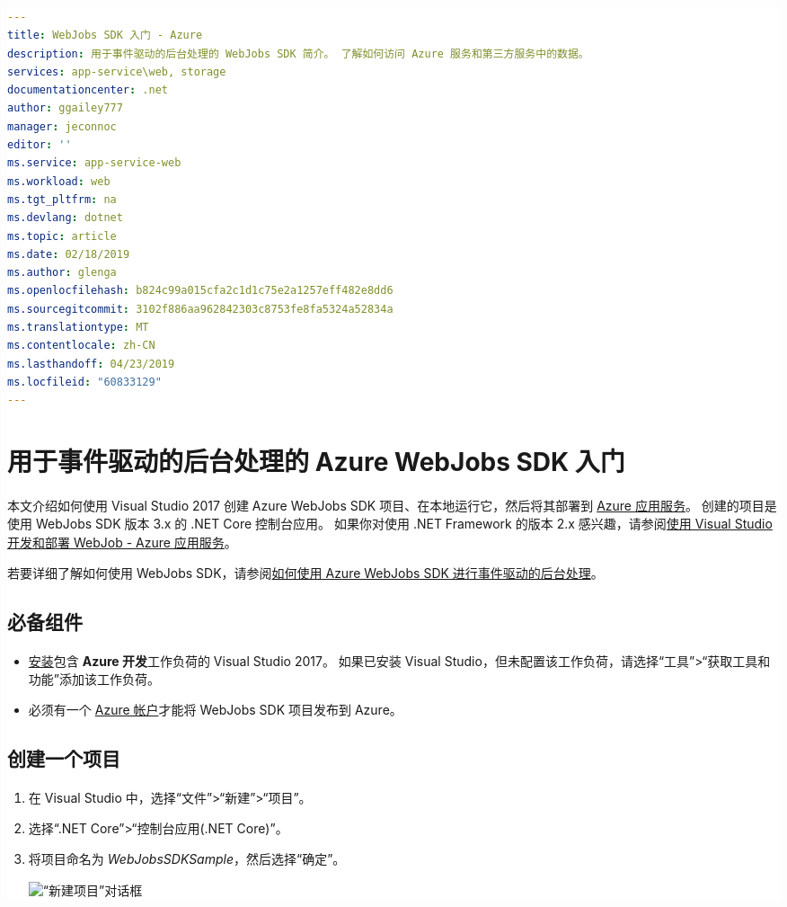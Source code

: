 ```yaml
---
title: WebJobs SDK 入门 - Azure
description: 用于事件驱动的后台处理的 WebJobs SDK 简介。 了解如何访问 Azure 服务和第三方服务中的数据。
services: app-service\web, storage
documentationcenter: .net
author: ggailey777
manager: jeconnoc
editor: ''
ms.service: app-service-web
ms.workload: web
ms.tgt_pltfrm: na
ms.devlang: dotnet
ms.topic: article
ms.date: 02/18/2019
ms.author: glenga
ms.openlocfilehash: b824c99a015cfa2c1d1c75e2a1257eff482e8dd6
ms.sourcegitcommit: 3102f886aa962842303c8753fe8fa5324a52834a
ms.translationtype: MT
ms.contentlocale: zh-CN
ms.lasthandoff: 04/23/2019
ms.locfileid: "60833129"
---
```

# <a name="get-started-with-the-azure-webjobs-sdk-for-event-driven-background-processing"></a>用于事件驱动的后台处理的 Azure WebJobs SDK 入门

本文介绍如何使用 Visual Studio 2017 创建 Azure WebJobs SDK 项目、在本地运行它，然后将其部署到 [Azure 应用服务](overview.md)。 创建的项目是使用 WebJobs SDK 版本 3.x 的 .NET Core 控制台应用。 如果你对使用 .NET Framework 的版本 2.x 感兴趣，请参阅[使用 Visual Studio 开发和部署 WebJob - Azure 应用服务](webjobs-dotnet-deploy-vs.md)。

若要详细了解如何使用 WebJobs SDK，请参阅[如何使用 Azure WebJobs SDK 进行事件驱动的后台处理](webjobs-sdk-how-to.md)。

## <a name="prerequisites"></a>必备组件

* [安装](/visualstudio/install/)包含 **Azure 开发**工作负荷的 Visual Studio 2017。 如果已安装 Visual Studio，但未配置该工作负荷，请选择“工具”>“获取工具和功能”添加该工作负荷。

* 必须有一个 [Azure 帐户](https://azure.microsoft.com/free/?ref=microsoft.com&utm_source=microsoft.com&utm_medium=docs&utm_campaign=visualstudio)才能将 WebJobs SDK 项目发布到 Azure。

## <a name="create-a-project"></a>创建一个项目

1. 在 Visual Studio 中，选择“文件”>“新建”>“项目”。

2. 选择“.NET Core”>“控制台应用(.NET Core)”。

3. 将项目命名为 *WebJobsSDKSample*，然后选择“确定”。

   ![“新建项目”对话框](./media/webjobs-sdk-get-started/new-project.png)

